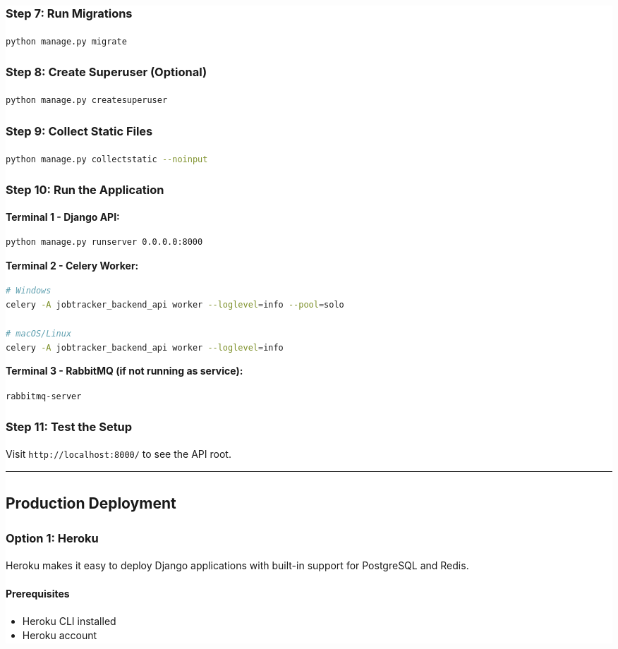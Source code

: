 ### Step 7: Run Migrations

```bash
python manage.py migrate
```

### Step 8: Create Superuser (Optional)

```bash
python manage.py createsuperuser
```

### Step 9: Collect Static Files

```bash
python manage.py collectstatic --noinput
```

### Step 10: Run the Application

**Terminal 1 - Django API:**
```bash
python manage.py runserver 0.0.0.0:8000
```

**Terminal 2 - Celery Worker:**
```bash
# Windows
celery -A jobtracker_backend_api worker --loglevel=info --pool=solo

# macOS/Linux
celery -A jobtracker_backend_api worker --loglevel=info
```

**Terminal 3 - RabbitMQ (if not running as service):**
```bash
rabbitmq-server
```

### Step 11: Test the Setup

Visit `http://localhost:8000/` to see the API root.

---

## Production Deployment

### Option 1: Heroku

Heroku makes it easy to deploy Django applications with built-in support for PostgreSQL and Redis.

#### Prerequisites

- Heroku CLI installed
- Heroku account
